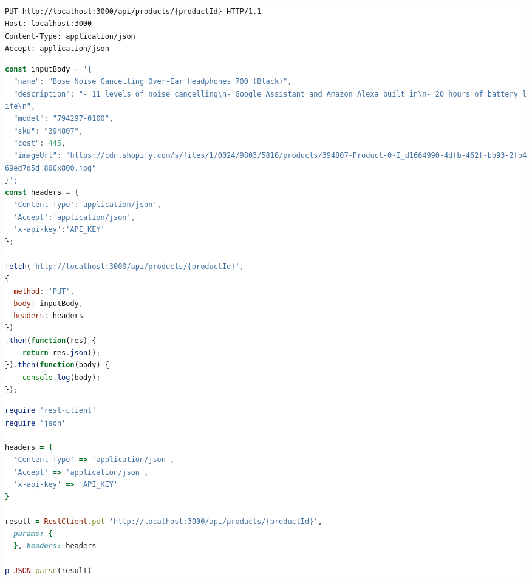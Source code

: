 ```http
PUT http://localhost:3000/api/products/{productId} HTTP/1.1
Host: localhost:3000
Content-Type: application/json
Accept: application/json

```

```javascript
const inputBody = '{
  "name": "Bose Noise Cancelling Over-Ear Headphones 700 (Black)",
  "description": "- 11 levels of noise cancelling\n- Google Assistant and Amazon Alexa built in\n- 20 hours of battery life\n",
  "model": "794297-0100",
  "sku": "394807",
  "cost": 445,
  "imageUrl": "https://cdn.shopify.com/s/files/1/0024/9803/5810/products/394807-Product-0-I_d1664990-4dfb-462f-bb93-2fb469ed7d5d_800x800.jpg"
}';
const headers = {
  'Content-Type':'application/json',
  'Accept':'application/json',
  'x-api-key':'API_KEY'
};

fetch('http://localhost:3000/api/products/{productId}',
{
  method: 'PUT',
  body: inputBody,
  headers: headers
})
.then(function(res) {
    return res.json();
}).then(function(body) {
    console.log(body);
});

```

```ruby
require 'rest-client'
require 'json'

headers = {
  'Content-Type' => 'application/json',
  'Accept' => 'application/json',
  'x-api-key' => 'API_KEY'
}

result = RestClient.put 'http://localhost:3000/api/products/{productId}',
  params: {
  }, headers: headers

p JSON.parse(result)

```
